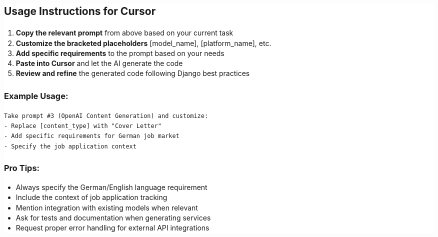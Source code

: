 
## Usage Instructions for Cursor

1. **Copy the relevant prompt** from above based on your current task
2. **Customize the bracketed placeholders** [model_name], [platform_name], etc.
3. **Add specific requirements** to the prompt based on your needs
4. **Paste into Cursor** and let the AI generate the code
5. **Review and refine** the generated code following Django best practices

### Example Usage:
```
Take prompt #3 (OpenAI Content Generation) and customize:
- Replace [content_type] with "Cover Letter"
- Add specific requirements for German job market
- Specify the job application context
```

### Pro Tips:
- Always specify the German/English language requirement
- Include the context of job application tracking
- Mention integration with existing models when relevant
- Ask for tests and documentation when generating services
- Request proper error handling for external API integrations
